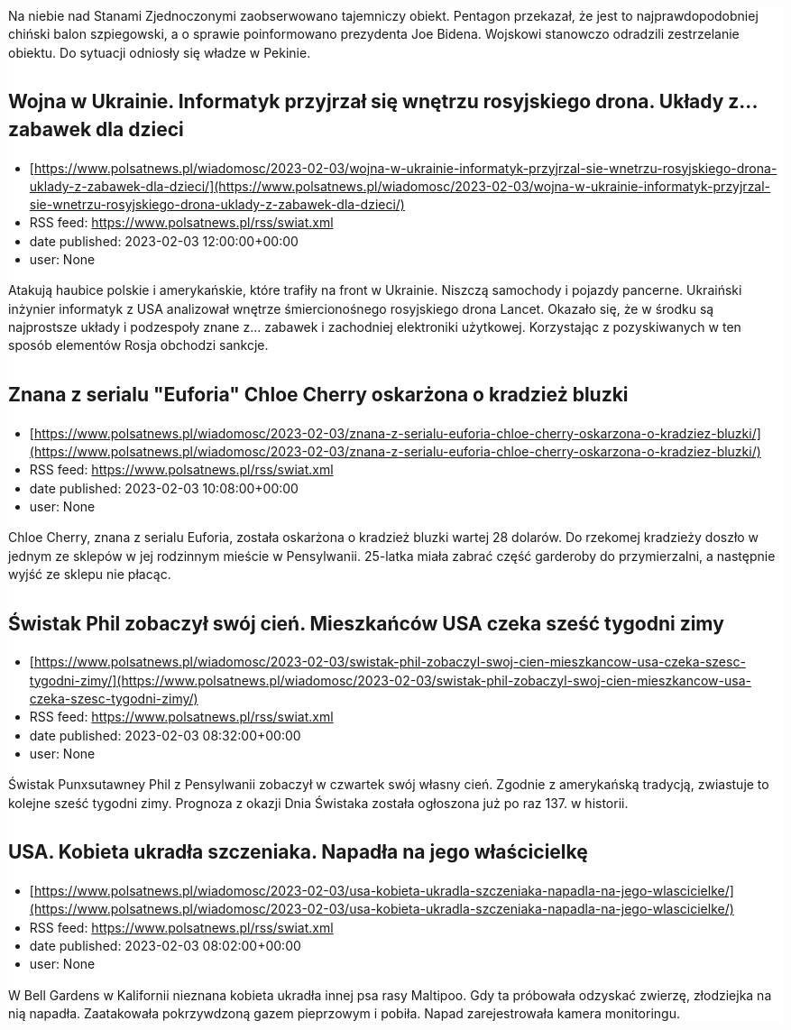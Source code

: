 Na niebie nad Stanami Zjednoczonymi zaobserwowano tajemniczy obiekt. Pentagon przekazał, że jest to najprawdopodobniej chiński balon szpiegowski, a o sprawie poinformowano prezydenta Joe Bidena. Wojskowi stanowczo odradzili zestrzelanie obiektu. Do sytuacji odniosły się władze w Pekinie.

## Wojna w Ukrainie. Informatyk przyjrzał się wnętrzu rosyjskiego drona. Układy z... zabawek dla dzieci
 - [https://www.polsatnews.pl/wiadomosc/2023-02-03/wojna-w-ukrainie-informatyk-przyjrzal-sie-wnetrzu-rosyjskiego-drona-uklady-z-zabawek-dla-dzieci/](https://www.polsatnews.pl/wiadomosc/2023-02-03/wojna-w-ukrainie-informatyk-przyjrzal-sie-wnetrzu-rosyjskiego-drona-uklady-z-zabawek-dla-dzieci/)
 - RSS feed: https://www.polsatnews.pl/rss/swiat.xml
 - date published: 2023-02-03 12:00:00+00:00
 - user: None

Atakują haubice polskie i amerykańskie, które trafiły na front w Ukrainie. Niszczą samochody i pojazdy pancerne. Ukraiński inżynier informatyk z USA analizował wnętrze śmiercionośnego rosyjskiego drona Lancet. Okazało się, że w środku są najprostsze układy i podzespoły znane z... zabawek i zachodniej elektroniki użytkowej. Korzystając z pozyskiwanych w ten sposób elementów Rosja obchodzi sankcje.

## Znana z serialu "Euforia" Chloe Cherry oskarżona o kradzież bluzki
 - [https://www.polsatnews.pl/wiadomosc/2023-02-03/znana-z-serialu-euforia-chloe-cherry-oskarzona-o-kradziez-bluzki/](https://www.polsatnews.pl/wiadomosc/2023-02-03/znana-z-serialu-euforia-chloe-cherry-oskarzona-o-kradziez-bluzki/)
 - RSS feed: https://www.polsatnews.pl/rss/swiat.xml
 - date published: 2023-02-03 10:08:00+00:00
 - user: None

Chloe Cherry, znana z serialu Euforia, została oskarżona o kradzież bluzki wartej 28 dolarów. Do rzekomej kradzieży doszło w jednym ze sklepów w jej rodzinnym mieście w Pensylwanii. 25-latka miała zabrać część garderoby do przymierzalni, a następnie wyjść ze sklepu nie płacąc.

## Świstak Phil zobaczył swój cień. Mieszkańców USA czeka sześć tygodni zimy
 - [https://www.polsatnews.pl/wiadomosc/2023-02-03/swistak-phil-zobaczyl-swoj-cien-mieszkancow-usa-czeka-szesc-tygodni-zimy/](https://www.polsatnews.pl/wiadomosc/2023-02-03/swistak-phil-zobaczyl-swoj-cien-mieszkancow-usa-czeka-szesc-tygodni-zimy/)
 - RSS feed: https://www.polsatnews.pl/rss/swiat.xml
 - date published: 2023-02-03 08:32:00+00:00
 - user: None

Świstak Punxsutawney Phil z Pensylwanii zobaczył w czwartek swój własny cień. Zgodnie z amerykańską tradycją, zwiastuje to kolejne sześć tygodni zimy. Prognoza z okazji Dnia Świstaka została ogłoszona już po raz 137. w historii.

## USA. Kobieta ukradła szczeniaka. Napadła na jego właścicielkę
 - [https://www.polsatnews.pl/wiadomosc/2023-02-03/usa-kobieta-ukradla-szczeniaka-napadla-na-jego-wlascicielke/](https://www.polsatnews.pl/wiadomosc/2023-02-03/usa-kobieta-ukradla-szczeniaka-napadla-na-jego-wlascicielke/)
 - RSS feed: https://www.polsatnews.pl/rss/swiat.xml
 - date published: 2023-02-03 08:02:00+00:00
 - user: None

W Bell Gardens w Kalifornii nieznana kobieta ukradła innej psa rasy Maltipoo. Gdy ta próbowała odzyskać zwierzę, złodziejka na nią napadła. Zaatakowała pokrzywdzoną gazem pieprzowym i pobiła. Napad zarejestrowała kamera monitoringu.
